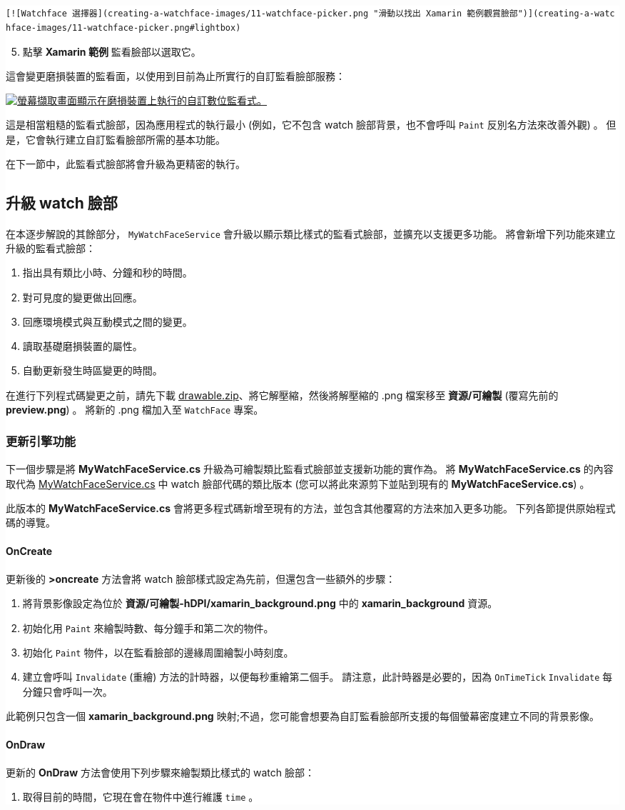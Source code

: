     [![Watchface 選擇器](creating-a-watchface-images/11-watchface-picker.png "滑動以找出 Xamarin 範例觀賞臉部")](creating-a-watchface-images/11-watchface-picker.png#lightbox)

5. 點擊 **Xamarin 範例** 監看臉部以選取它。

這會變更磨損裝置的監看面，以使用到目前為止所實行的自訂監看臉部服務：

[![螢幕擷取畫面顯示在磨損裝置上執行的自訂數位監看式。](creating-a-watchface-images/12-digital-watchface.png "在磨損裝置上執行的自訂數位監看式")](creating-a-watchface-images/12-digital-watchface.png#lightbox)

這是相當粗糙的監看式臉部，因為應用程式的執行最小 (例如，它不包含 watch 臉部背景，也不會呼叫 `Paint` 反別名方法來改善外觀) 。
但是，它會執行建立自訂監看臉部所需的基本功能。

在下一節中，此監看式臉部將會升級為更精密的執行。

## <a name="upgrading-the-watch-face"></a>升級 watch 臉部

在本逐步解說的其餘部分， `MyWatchFaceService` 會升級以顯示類比樣式的監看式臉部，並擴充以支援更多功能。 將會新增下列功能來建立升級的監看式臉部：

1. 指出具有類比小時、分鐘和秒的時間。

2. 對可見度的變更做出回應。

3. 回應環境模式與互動模式之間的變更。

4. 讀取基礎磨損裝置的屬性。

5. 自動更新發生時區變更的時間。

在進行下列程式碼變更之前，請先下載 [drawable.zip](https://github.com/xamarin/monodroid-samples/blob/master/wear/WatchFace/Resources/drawable.zip?raw=true)、將它解壓縮，然後將解壓縮的 .png 檔案移至 **資源/可繪製** (覆寫先前的 **preview.png**) 。 將新的 .png 檔加入至 `WatchFace` 專案。

### <a name="update-engine-features"></a>更新引擎功能

下一個步驟是將 **MyWatchFaceService.cs** 升級為可繪製類比監看式臉部並支援新功能的實作為。 將 **MyWatchFaceService.cs** 的內容取代為 [MyWatchFaceService.cs](https://github.com/xamarin/monodroid-samples/blob/master/wear/WatchFace/WatchFace/MyWatchFaceService.cs) 中 watch 臉部代碼的類比版本 (您可以將此來源剪下並貼到現有的 **MyWatchFaceService.cs**) 。

此版本的 **MyWatchFaceService.cs** 會將更多程式碼新增至現有的方法，並包含其他覆寫的方法來加入更多功能。 下列各節提供原始程式碼的導覽。

#### <a name="oncreate"></a>OnCreate

更新後的 **>oncreate** 方法會將 watch 臉部樣式設定為先前，但還包含一些額外的步驟：

1. 將背景影像設定為位於 **資源/可繪製-hDPI/xamarin_background.png** 中的 **xamarin_background** 資源。

2. 初始化用 `Paint` 來繪製時數、每分鐘手和第二次的物件。

3. 初始化 `Paint` 物件，以在監看臉部的邊緣周圍繪製小時刻度。

4. 建立會呼叫 `Invalidate` (重繪) 方法的計時器，以便每秒重繪第二個手。 請注意，此計時器是必要的，因為 `OnTimeTick` `Invalidate` 每分鐘只會呼叫一次。

此範例只包含一個 **xamarin_background.png** 映射;不過，您可能會想要為自訂監看臉部所支援的每個螢幕密度建立不同的背景影像。

#### <a name="ondraw"></a>OnDraw

更新的 **OnDraw** 方法會使用下列步驟來繪製類比樣式的 watch 臉部：

1. 取得目前的時間，它現在會在物件中進行維護 `time` 。
